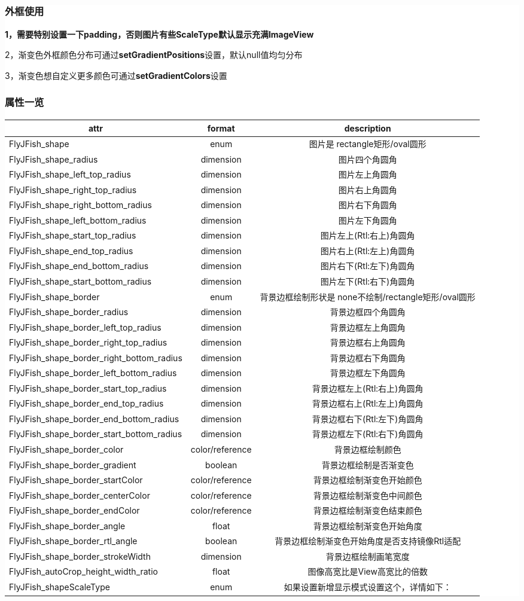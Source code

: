 ### 外框使用

**1，需要特别设置一下padding，否则图片有些ScaleType默认显示充满ImageView**

2，渐变色外框颜色分布可通过**setGradientPositions**设置，默认null值均匀分布

3，渐变色想自定义更多颜色可通过**setGradientColors**设置

### 属性一览

| attr                                      |     format      |             description              |
|-------------------------------------------|:---------------:|:------------------------------------:|
| FlyJFish_shape                            |      enum       |        图片是 rectangle矩形/oval圆形        |
| FlyJFish_shape_radius                     |    dimension    |               图片四个角圆角                |
| FlyJFish_shape_left_top_radius            |    dimension    |               图片左上角圆角                |
| FlyJFish_shape_right_top_radius           |    dimension    |               图片右上角圆角                |
| FlyJFish_shape_right_bottom_radius        |    dimension    |               图片右下角圆角                |
| FlyJFish_shape_left_bottom_radius         |    dimension    |               图片左下角圆角                |
| FlyJFish_shape_start_top_radius           |    dimension    |           图片左上(Rtl:右上)角圆角            |
| FlyJFish_shape_end_top_radius             |    dimension    |           图片右上(Rtl:左上)角圆角            |
| FlyJFish_shape_end_bottom_radius          |    dimension    |           图片右下(Rtl:左下)角圆角            |
| FlyJFish_shape_start_bottom_radius        |    dimension    |           图片左下(Rtl:右下)角圆角            |
| FlyJFish_shape_border                     |      enum       | 背景边框绘制形状是 none不绘制/rectangle矩形/oval圆形 |
| FlyJFish_shape_border_radius              |    dimension    |              背景边框四个角圆角               |
| FlyJFish_shape_border_left_top_radius     |    dimension    |              背景边框左上角圆角               |
| FlyJFish_shape_border_right_top_radius    |    dimension    |              背景边框右上角圆角               |
| FlyJFish_shape_border_right_bottom_radius |    dimension    |              背景边框右下角圆角               |
| FlyJFish_shape_border_left_bottom_radius  |    dimension    |              背景边框左下角圆角               |
| FlyJFish_shape_border_start_top_radius    |    dimension    |          背景边框左上(Rtl:右上)角圆角           |
| FlyJFish_shape_border_end_top_radius      |    dimension    |          背景边框右上(Rtl:左上)角圆角           |
| FlyJFish_shape_border_end_bottom_radius   |    dimension    |          背景边框右下(Rtl:左下)角圆角           |
| FlyJFish_shape_border_start_bottom_radius |    dimension    |          背景边框左下(Rtl:右下)角圆角           |
| FlyJFish_shape_border_color               | color/reference |               背景边框绘制颜色               |
| FlyJFish_shape_border_gradient            |     boolean     |             背景边框绘制是否渐变色              |
| FlyJFish_shape_border_startColor          | color/reference |            背景边框绘制渐变色开始颜色             |
| FlyJFish_shape_border_centerColor         | color/reference |            背景边框绘制渐变色中间颜色             |
| FlyJFish_shape_border_endColor            | color/reference |            背景边框绘制渐变色结束颜色             |
| FlyJFish_shape_border_angle               |      float      |            背景边框绘制渐变色开始角度             |
| FlyJFish_shape_border_rtl_angle           |     boolean     |       背景边框绘制渐变色开始角度是否支持镜像Rtl适配       |
| FlyJFish_shape_border_strokeWidth         |    dimension    |              背景边框绘制画笔宽度              |
| FlyJFish_autoCrop_height_width_ratio      |      float      |           图像高宽比是View高宽比的倍数           |
| FlyJFish_shapeScaleType                   |      enum       |         如果设置新增显示模式设置这个，详情如下：         |

